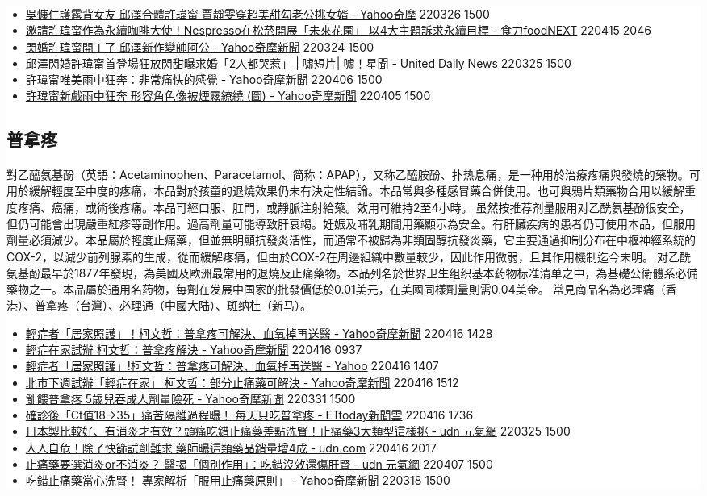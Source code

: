 - [吳慷仁護露背女友 邱澤合體許瑋甯 賈靜雯穿超美甜勾老公挑女婿 - Yahoo奇摩](https://tw.yahoo.com/tv/%E5%90%B3%E6%85%B7%E4%BB%81%E8%AD%B7%E9%9C%B2%E8%83%8C%E5%A5%B3%E5%8F%8B-%E9%82%B1%E6%BE%A4%E5%90%88%E9%AB%94%E8%A8%B1%E7%91%8B%E7%94%AF-%E8%B3%88%E9%9D%9C%E9%9B%AF%E7%A9%BF%E8%B6%85%E7%BE%8E%E7%94%9C%E5%8B%BE%E8%80%81%E5%85%AC%E6%8C%91%E5%A5%B3%E5%A9%BF-154630975.html "吳慷仁護露背女友 邱澤合體許瑋甯 賈靜雯穿超美甜勾老公挑女婿 - Yahoo奇摩") 220326 1500
- [邀請許瑋甯作為永續咖啡大使！Nespresso在松菸開展「未來花園」 以4大主題訴求永續目標 - 食力foodNEXT](https://www.foodnext.net/news/industry/paper/5852693940 "邀請許瑋甯作為永續咖啡大使！Nespresso在松菸開展「未來花園」 以4大主題訴求永續目標 - 食力foodNEXT") 220415 2046
- [閃婚許瑋甯開工了 邱澤新作變帥阿公 - Yahoo奇摩新聞](https://tw.news.yahoo.com/%E9%96%83%E5%A9%9A%E8%A8%B1%E7%91%8B%E7%94%AF%E9%96%8B%E5%B7%A5%E4%BA%86-%E9%82%B1%E6%BE%A4%E6%96%B0%E4%BD%9C%E8%AE%8A%E5%B8%A5%E9%98%BF%E5%85%AC-110006704.html "閃婚許瑋甯開工了 邱澤新作變帥阿公 - Yahoo奇摩新聞") 220324 1500
- [邱澤閃婚許瑋甯首登場狂放閃甜曝求婚「2人都哭惹」 | 噓短片| 噓！星聞 - United Daily News](https://stars.udn.com/video/play/1022/1233586 "邱澤閃婚許瑋甯首登場狂放閃甜曝求婚「2人都哭惹」 | 噓短片| 噓！星聞 - United Daily News") 220325 1500
- [許瑋甯唯美雨中狂奔：非常痛快的感覺 - Yahoo奇摩新聞](https://tw.news.yahoo.com/%E8%A6%8B%E9%BE%8D%E5%8A%AD%E8%8F%AF-%E7%BE%8E%E9%BA%97%E4%BA%BA%E7%94%9F-%E6%9C%80%E5%BE%8C%E8%BA%AB%E5%BD%B1-%E7%8E%8B%E6%A8%82%E5%A6%8D%E6%86%B6%E7%89%87%E5%A0%B4%E5%B0%8D%E4%BB%96%E5%B4%A9%E6%BD%B0-%E6%83%85%E7%B7%92%E5%A4%AA%E6%BF%83%E4%BA%86-111432835.html "許瑋甯唯美雨中狂奔：非常痛快的感覺 - Yahoo奇摩新聞") 220406 1500
- [許瑋甯新戲雨中狂奔 形容角色像被煙霧繚繞 (圖) - Yahoo奇摩新聞](https://tw.news.yahoo.com/%E8%A8%B1%E7%91%8B%E7%94%AF%E6%96%B0%E6%88%B2%E9%9B%A8%E4%B8%AD%E7%8B%82%E5%A5%94-%E5%BD%A2%E5%AE%B9%E8%A7%92%E8%89%B2%E5%83%8F%E8%A2%AB%E7%85%99%E9%9C%A7%E7%B9%9A%E7%B9%9E-%E5%9C%96-061735948.html "許瑋甯新戲雨中狂奔 形容角色像被煙霧繚繞 (圖) - Yahoo奇摩新聞") 220405 1500

## 普拿疼

對乙醯氨基酚（英語：Acetaminophen、Paracetamol、简称：APAP），又称乙醯胺酚、扑热息痛，是一种用於治療疼痛與發燒的藥物。可用於緩解輕度至中度的疼痛，本品對於孩童的退燒效果仍未有決定性結論。本品常與多種感冒藥合併使用。也可與鴉片類藥物合用以緩解重度疼痛、癌痛，或術後疼痛。本品可經口服、肛門，或靜脈注射給藥。效用可維持2至4小時。
虽然按推荐剂量服用对乙酰氨基酚很安全，但仍可能會出現嚴重紅疹等副作用。過高劑量可能導致肝衰竭。妊娠及哺乳期間用藥顯示為安全。有肝臟疾病的患者仍可使用本品，但服用劑量必須減少。本品屬於輕度止痛藥，但並無明顯抗發炎活性，而通常不被歸為非類固醇抗發炎藥，它主要通過抑制分布在中樞神經系統的COX-2，以減少前列腺素的生成，從而緩解疼痛，但由於COX-2在周邊組織中數量較少，因此作用微弱，且其作用機制迄今未明。
对乙酰氨基酚最早於1877年發現，為美國及歐洲最常用的退燒及止痛藥物。本品列名於世界卫生组织基本药物标准清单之中，為基礎公衛體系必備藥物之一。本品屬於通用名药物，每劑在发展中国家的批發價低於0.01美元，在美國同樣劑量則需0.04美金。
常見商品名為必理痛（香港）、普拿疼（台灣）、必理通（中國大陆）、斑纳杜（新马）。
- [輕症者「居家照護」！柯文哲：普拿疼可解決、血氧掉再送醫 - Yahoo奇摩新聞](https://tw.news.yahoo.com/%E8%BC%95%E7%97%87%E8%80%85-%E5%B1%85%E5%AE%B6%E7%85%A7%E8%AD%B7-%E6%9F%AF%E6%96%87%E5%93%B2-%E6%99%AE%E6%8B%BF%E7%96%BC%E5%8F%AF%E8%A7%A3%E6%B1%BA-%E8%A1%80%E6%B0%A7%E6%8E%89%E5%86%8D%E9%80%81%E9%86%AB-050712536.html "輕症者「居家照護」！柯文哲：普拿疼可解決、血氧掉再送醫 - Yahoo奇摩新聞") 220416 1428
- [輕症在家試辦 柯文哲：普拿疼解決 - Yahoo奇摩新聞](https://tw.news.yahoo.com/%E8%BC%95%E7%97%87%E5%9C%A8%E5%AE%B6%E8%A9%A6%E8%BE%A6-%E6%9F%AF%E6%96%87%E5%93%B2-%E6%99%AE%E6%8B%BF%E7%96%BC%E8%A7%A3%E6%B1%BA-011659534.html "輕症在家試辦 柯文哲：普拿疼解決 - Yahoo奇摩新聞") 220416 0937
- [輕症者「居家照護」!柯文哲：普拿疼可解決、血氧掉再送醫 - Yahoo](https://tw.tv.yahoo.com/news-video/%E8%BC%95%E7%97%87%E8%80%85-%E5%B1%85%E5%AE%B6%E7%85%A7%E8%AD%B7-%E6%9F%AF%E6%96%87%E5%93%B2-%E6%99%AE%E6%8B%BF%E7%96%BC%E5%8F%AF%E8%A7%A3%E6%B1%BA-%E8%A1%80%E6%B0%A7%E6%8E%89%E5%86%8D%E9%80%81%E9%86%AB-053331476.html "輕症者「居家照護」!柯文哲：普拿疼可解決、血氧掉再送醫 - Yahoo") 220416 1407
- [北市下週試辦「輕症在家」 柯文哲：部分止痛藥可解決 - Yahoo奇摩新聞](https://tw.news.yahoo.com/%E5%8C%97%E5%B8%82%E4%B8%8B%E9%80%B1%E8%A9%A6%E8%BE%A6-%E8%BC%95%E7%97%87%E5%9C%A8%E5%AE%B6-%E6%9F%AF-%E9%83%A8%E5%88%86%E6%AD%A2%E7%97%9B%E8%97%A5%E5%8F%AF%E8%A7%A3%E6%B1%BA-050005675.html "北市下週試辦「輕症在家」 柯文哲：部分止痛藥可解決 - Yahoo奇摩新聞") 220416 1512
- [亂餵普拿疼 5歲兒吞成人劑量險死 - Yahoo奇摩新聞](https://tw.news.yahoo.com/%E4%BA%82%E9%A4%B5%E6%99%AE%E6%8B%BF%E7%96%BC-5%E6%AD%B2%E5%85%92%E5%90%9E%E6%88%90%E4%BA%BA%E5%8A%91%E9%87%8F%E9%9A%AA%E6%AD%BB-072528884.html "亂餵普拿疼 5歲兒吞成人劑量險死 - Yahoo奇摩新聞") 220331 1500
- [確診後「Ct值18→35」痛苦隔離過程曝！ 每天只吃普拿疼 - ETtoday新聞雲](https://www.ettoday.net/news/20220416/2231202.htm "確診後「Ct值18→35」痛苦隔離過程曝！ 每天只吃普拿疼 - ETtoday新聞雲") 220416 1736
- [日本製比較好、有消炎才有效？頭痛吃錯止痛藥差點洗腎！止痛藥3大類型這樣挑 - udn 元氣網](https://health.udn.com/health/story/6012/6188789 "日本製比較好、有消炎才有效？頭痛吃錯止痛藥差點洗腎！止痛藥3大類型這樣挑 - udn 元氣網") 220325 1500
- [人人自危！除了快篩試劑難求 藥師曝這類藥品銷量增4成 - udn.com](https://udn.com/news/story/6656/6244445?from=udn-catelistnews_ch2 "人人自危！除了快篩試劑難求 藥師曝這類藥品銷量增4成 - udn.com") 220416 2017
- [止痛藥要選消炎or不消炎？ 醫揭「個別作用」：吃錯沒效還傷肝腎 - udn 元氣網](https://health.udn.com/health/story/6012/6222051 "止痛藥要選消炎or不消炎？ 醫揭「個別作用」：吃錯沒效還傷肝腎 - udn 元氣網") 220407 1500
- [吃錯止痛藥當心洗腎！ 專家解析「服用止痛藥原則」 - Yahoo奇摩新聞](https://tw.news.yahoo.com/%E5%90%83%E9%8C%AF%E6%AD%A2%E7%97%9B%E8%97%A5%E7%95%B6%E5%BF%83%E6%B4%97%E8%85%8E-%E5%B0%88%E5%AE%B6%E8%A7%A3%E6%9E%90-%E6%9C%8D%E7%94%A8%E6%AD%A2%E7%97%9B%E8%97%A5%E5%8E%9F%E5%89%87-130000806.html "吃錯止痛藥當心洗腎！ 專家解析「服用止痛藥原則」 - Yahoo奇摩新聞") 220318 1500